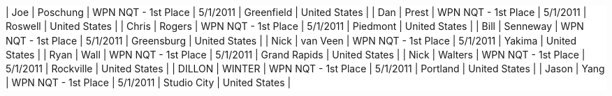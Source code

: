 | Joe | Poschung | WPN NQT - 1st Place | 5/1/2011 | Greenfield | United States  |
| Dan | Prest | WPN NQT - 1st Place | 5/1/2011 | Roswell | United States  |
| Chris | Rogers | WPN NQT - 1st Place | 5/1/2011 | Piedmont | United States  |
| Bill | Senneway | WPN NQT - 1st Place | 5/1/2011 | Greensburg | United States  |
| Nick | van Veen | WPN NQT - 1st Place | 5/1/2011 | Yakima | United States  |
| Ryan | Wall | WPN NQT - 1st Place | 5/1/2011 | Grand Rapids | United States  |
| Nick | Walters | WPN NQT - 1st Place | 5/1/2011 | Rockville | United States  |
| DILLON | WINTER | WPN NQT - 1st Place | 5/1/2011 | Portland | United States  |
| Jason | Yang | WPN NQT - 1st Place | 5/1/2011 | Studio City | United States |







